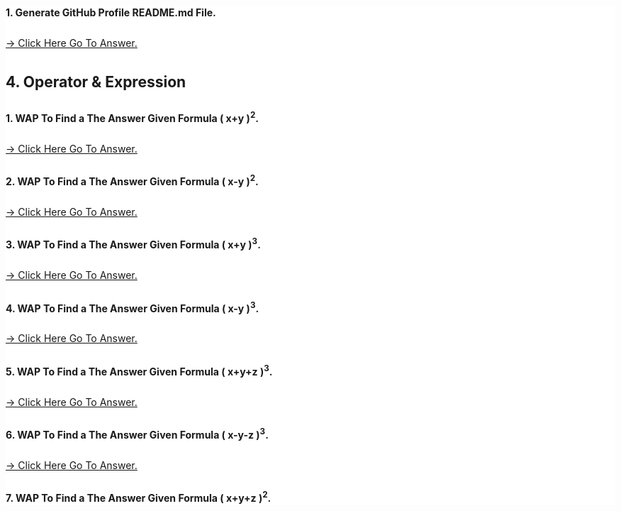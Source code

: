 <h4 align="left">1. Generate GitHub Profile README.md File.</h4>

###
<a href="https://github.com/OmBharsakle/C-Language/blob/main/03.%20GitHub/README.md">→ Click Here Go To Answer.</a>

###

<h2 align="left">4. Operator & Expression</h2>

###

<h4 align="left">1. WAP To Find a The Answer Given Formula ( x+y )<sup>2</sup>.</h4>

###
<a href="https://github.com/OmBharsakle/C-Language/blob/main/04.%20Operator%20%26%20Expression/Lecture%201%20-%20Lab%20Work/1.c">→ Click Here Go To Answer.</a>

###

<h4 align="left">2. WAP To Find a The Answer Given Formula  ( x-y )<sup>2</sup>.</h4>

###
<a href="https://github.com/OmBharsakle/C-Language/blob/main/04.%20Operator%20%26%20Expression/Lecture%201%20-%20Lab%20Work/2.c">→ Click Here Go To Answer.</a>

###

<h4 align="left">3. WAP To Find a The Answer Given Formula ( x+y )<sup>3</sup>.</h4>

###
<a href="https://github.com/OmBharsakle/C-Language/blob/main/04.%20Operator%20%26%20Expression/Lecture%201%20-%20Lab%20Work/3.c">→ Click Here Go To Answer.</a>

###

<h4 align="left">4. WAP To Find a The Answer Given Formula ( x-y )<sup>3</sup>.</h4>

###
<a href="https://github.com/OmBharsakle/C-Language/blob/main/04.%20Operator%20%26%20Expression/Lecture%201%20-%20Lab%20Work/4.c">→ Click Here Go To Answer.</a>

###

<h4 align="left">5. WAP To Find a The Answer Given Formula ( x+y+z )<sup>3</sup>.</h4>

###
<a href="https://github.com/OmBharsakle/C-Language/blob/main/04.%20Operator%20%26%20Expression/Lecture%201%20-%20Lab%20Work/5.c">→ Click Here Go To Answer.</a>

###

<h4 align="left">6. WAP To Find a The Answer Given Formula ( x-y-z )<sup>3</sup>.</h4>

###
<a href="https://github.com/OmBharsakle/C-Language/blob/main/04.%20Operator%20%26%20Expression/Lecture%201%20-%20Lab%20Work/6.c">→ Click Here Go To Answer.</a>

###

<h4 align="left">7. WAP To Find a The Answer Given Formula ( x+y+z )<sup>2</sup>.</h4>
